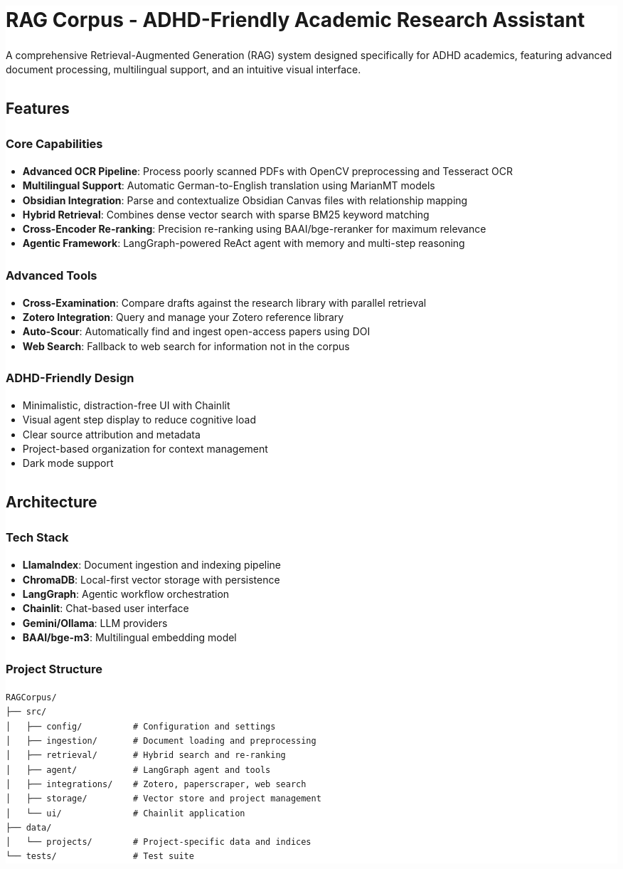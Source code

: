 # RAG Corpus - ADHD-Friendly Academic Research Assistant

A comprehensive Retrieval-Augmented Generation (RAG) system designed specifically for ADHD academics, featuring advanced document processing, multilingual support, and an intuitive visual interface.

## Features

### Core Capabilities
- **Advanced OCR Pipeline**: Process poorly scanned PDFs with OpenCV preprocessing and Tesseract OCR
- **Multilingual Support**: Automatic German-to-English translation using MarianMT models
- **Obsidian Integration**: Parse and contextualize Obsidian Canvas files with relationship mapping
- **Hybrid Retrieval**: Combines dense vector search with sparse BM25 keyword matching
- **Cross-Encoder Re-ranking**: Precision re-ranking using BAAI/bge-reranker for maximum relevance
- **Agentic Framework**: LangGraph-powered ReAct agent with memory and multi-step reasoning

### Advanced Tools
- **Cross-Examination**: Compare drafts against the research library with parallel retrieval
- **Zotero Integration**: Query and manage your Zotero reference library
- **Auto-Scour**: Automatically find and ingest open-access papers using DOI
- **Web Search**: Fallback to web search for information not in the corpus

### ADHD-Friendly Design
- Minimalistic, distraction-free UI with Chainlit
- Visual agent step display to reduce cognitive load
- Clear source attribution and metadata
- Project-based organization for context management
- Dark mode support

## Architecture

### Tech Stack
- **LlamaIndex**: Document ingestion and indexing pipeline
- **ChromaDB**: Local-first vector storage with persistence
- **LangGraph**: Agentic workflow orchestration
- **Chainlit**: Chat-based user interface
- **Gemini/Ollama**: LLM providers
- **BAAI/bge-m3**: Multilingual embedding model

### Project Structure
```
RAGCorpus/
├── src/
│   ├── config/          # Configuration and settings
│   ├── ingestion/       # Document loading and preprocessing
│   ├── retrieval/       # Hybrid search and re-ranking
│   ├── agent/           # LangGraph agent and tools
│   ├── integrations/    # Zotero, paperscraper, web search
│   ├── storage/         # Vector store and project management
│   └── ui/              # Chainlit application
├── data/
│   └── projects/        # Project-specific data and indices
└── tests/               # Test suite
```
